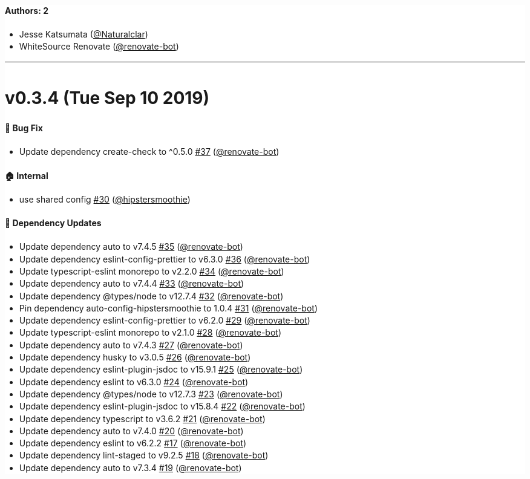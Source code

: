 #### Authors: 2

- Jesse Katsumata ([@Naturalclar](https://github.com/Naturalclar))
- WhiteSource Renovate ([@renovate-bot](https://github.com/renovate-bot))

---

# v0.3.4 (Tue Sep 10 2019)

#### 🐛  Bug Fix

- Update dependency create-check to ^0.5.0 [#37](https://github.com/hipstersmoothie/jest-github-reporter/pull/37) ([@renovate-bot](https://github.com/renovate-bot))

#### 🏠  Internal

- use shared config [#30](https://github.com/hipstersmoothie/jest-github-reporter/pull/30) ([@hipstersmoothie](https://github.com/hipstersmoothie))

#### 🔩 Dependency Updates

- Update dependency auto to v7.4.5 [#35](https://github.com/hipstersmoothie/jest-github-reporter/pull/35) ([@renovate-bot](https://github.com/renovate-bot))
- Update dependency eslint-config-prettier to v6.3.0 [#36](https://github.com/hipstersmoothie/jest-github-reporter/pull/36) ([@renovate-bot](https://github.com/renovate-bot))
- Update typescript-eslint monorepo to v2.2.0 [#34](https://github.com/hipstersmoothie/jest-github-reporter/pull/34) ([@renovate-bot](https://github.com/renovate-bot))
- Update dependency auto to v7.4.4 [#33](https://github.com/hipstersmoothie/jest-github-reporter/pull/33) ([@renovate-bot](https://github.com/renovate-bot))
- Update dependency @types/node to v12.7.4 [#32](https://github.com/hipstersmoothie/jest-github-reporter/pull/32) ([@renovate-bot](https://github.com/renovate-bot))
- Pin dependency auto-config-hipstersmoothie to 1.0.4 [#31](https://github.com/hipstersmoothie/jest-github-reporter/pull/31) ([@renovate-bot](https://github.com/renovate-bot))
- Update dependency eslint-config-prettier to v6.2.0 [#29](https://github.com/hipstersmoothie/jest-github-reporter/pull/29) ([@renovate-bot](https://github.com/renovate-bot))
- Update typescript-eslint monorepo to v2.1.0 [#28](https://github.com/hipstersmoothie/jest-github-reporter/pull/28) ([@renovate-bot](https://github.com/renovate-bot))
- Update dependency auto to v7.4.3 [#27](https://github.com/hipstersmoothie/jest-github-reporter/pull/27) ([@renovate-bot](https://github.com/renovate-bot))
- Update dependency husky to v3.0.5 [#26](https://github.com/hipstersmoothie/jest-github-reporter/pull/26) ([@renovate-bot](https://github.com/renovate-bot))
- Update dependency eslint-plugin-jsdoc to v15.9.1 [#25](https://github.com/hipstersmoothie/jest-github-reporter/pull/25) ([@renovate-bot](https://github.com/renovate-bot))
- Update dependency eslint to v6.3.0 [#24](https://github.com/hipstersmoothie/jest-github-reporter/pull/24) ([@renovate-bot](https://github.com/renovate-bot))
- Update dependency @types/node to v12.7.3 [#23](https://github.com/hipstersmoothie/jest-github-reporter/pull/23) ([@renovate-bot](https://github.com/renovate-bot))
- Update dependency eslint-plugin-jsdoc to v15.8.4 [#22](https://github.com/hipstersmoothie/jest-github-reporter/pull/22) ([@renovate-bot](https://github.com/renovate-bot))
- Update dependency typescript to v3.6.2 [#21](https://github.com/hipstersmoothie/jest-github-reporter/pull/21) ([@renovate-bot](https://github.com/renovate-bot))
- Update dependency auto to v7.4.0 [#20](https://github.com/hipstersmoothie/jest-github-reporter/pull/20) ([@renovate-bot](https://github.com/renovate-bot))
- Update dependency eslint to v6.2.2 [#17](https://github.com/hipstersmoothie/jest-github-reporter/pull/17) ([@renovate-bot](https://github.com/renovate-bot))
- Update dependency lint-staged to v9.2.5 [#18](https://github.com/hipstersmoothie/jest-github-reporter/pull/18) ([@renovate-bot](https://github.com/renovate-bot))
- Update dependency auto to v7.3.4 [#19](https://github.com/hipstersmoothie/jest-github-reporter/pull/19) ([@renovate-bot](https://github.com/renovate-bot))
